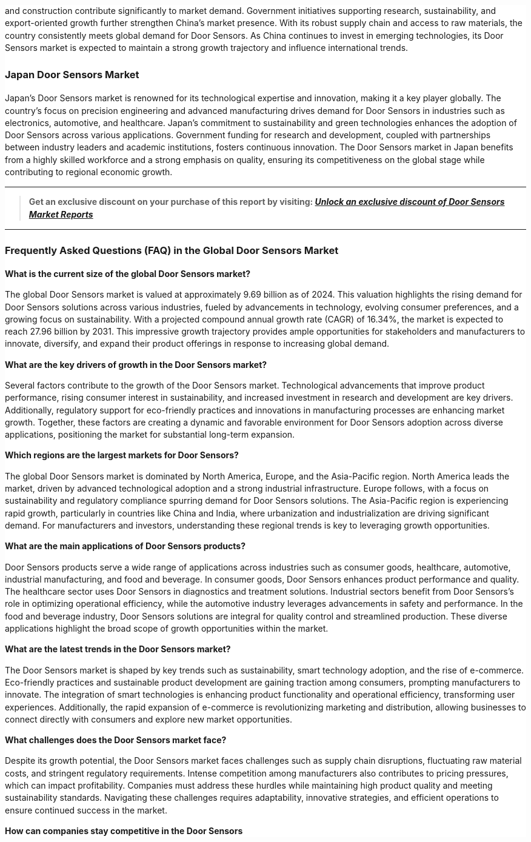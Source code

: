 and construction contribute significantly to market demand. Government initiatives supporting research, sustainability, and export-oriented growth further strengthen China&rsquo;s market presence. With its robust supply chain and access to raw materials, the country consistently meets global demand for Door Sensors. As China continues to invest in emerging technologies, its Door Sensors market is expected to maintain a strong growth trajectory and influence international trends.</p><h3>Japan Door Sensors Market</h3><p>Japan&rsquo;s Door Sensors market is renowned for its technological expertise and innovation, making it a key player globally. The country&rsquo;s focus on precision engineering and advanced manufacturing drives demand for Door Sensors in industries such as electronics, automotive, and healthcare. Japan&rsquo;s commitment to sustainability and green technologies enhances the adoption of Door Sensors across various applications. Government funding for research and development, coupled with partnerships between industry leaders and academic institutions, fosters continuous innovation. The Door Sensors market in Japan benefits from a highly skilled workforce and a strong emphasis on quality, ensuring its competitiveness on the global stage while contributing to regional economic growth.</p><hr /><blockquote><p><strong>Get an exclusive discount on your purchase of this report by visiting: <em><a href="://marketresearchpulse.com/ask-for-discount/36779?utm_source=Github&amp;utm_medium=021">Unlock an exclusive discount of Door Sensors Market Reports</a></em>&nbsp;</strong></p></blockquote><hr /><h3>Frequently Asked Questions (FAQ) in the Global Door Sensors Market</h3><p><strong>What is the current size of the global Door Sensors market?</strong></p><p>The global Door Sensors market is valued at approximately 9.69 billion as of 2024. This valuation highlights the rising demand for Door Sensors solutions across various industries, fueled by advancements in technology, evolving consumer preferences, and a growing focus on sustainability. With a projected compound annual growth rate (CAGR) of 16.34%, the market is expected to reach 27.96 billion by 2031. This impressive growth trajectory provides ample opportunities for stakeholders and manufacturers to innovate, diversify, and expand their product offerings in response to increasing global demand.</p><p><strong>What are the key drivers of growth in the Door Sensors market?</strong></p><p>Several factors contribute to the growth of the Door Sensors market. Technological advancements that improve product performance, rising consumer interest in sustainability, and increased investment in research and development are key drivers. Additionally, regulatory support for eco-friendly practices and innovations in manufacturing processes are enhancing market growth. Together, these factors are creating a dynamic and favorable environment for Door Sensors adoption across diverse applications, positioning the market for substantial long-term expansion.</p><p><strong>Which regions are the largest markets for Door Sensors?</strong></p><p>The global Door Sensors market is dominated by North America, Europe, and the Asia-Pacific region. North America leads the market, driven by advanced technological adoption and a strong industrial infrastructure. Europe follows, with a focus on sustainability and regulatory compliance spurring demand for Door Sensors solutions. The Asia-Pacific region is experiencing rapid growth, particularly in countries like China and India, where urbanization and industrialization are driving significant demand. For manufacturers and investors, understanding these regional trends is key to leveraging growth opportunities.</p><p><strong>What are the main applications of Door Sensors products?</strong></p><p>Door Sensors products serve a wide range of applications across industries such as consumer goods, healthcare, automotive, industrial manufacturing, and food and beverage. In consumer goods, Door Sensors enhances product performance and quality. The healthcare sector uses Door Sensors in diagnostics and treatment solutions. Industrial sectors benefit from Door Sensors&rsquo;s role in optimizing operational efficiency, while the automotive industry leverages advancements in safety and performance. In the food and beverage industry, Door Sensors solutions are integral for quality control and streamlined production. These diverse applications highlight the broad scope of growth opportunities within the market.</p><p><strong>What are the latest trends in the Door Sensors market?</strong></p><p>The Door Sensors market is shaped by key trends such as sustainability, smart technology adoption, and the rise of e-commerce. Eco-friendly practices and sustainable product development are gaining traction among consumers, prompting manufacturers to innovate. The integration of smart technologies is enhancing product functionality and operational efficiency, transforming user experiences. Additionally, the rapid expansion of e-commerce is revolutionizing marketing and distribution, allowing businesses to connect directly with consumers and explore new market opportunities.</p><p><strong>What challenges does the Door Sensors market face?</strong></p><p>Despite its growth potential, the Door Sensors market faces challenges such as supply chain disruptions, fluctuating raw material costs, and stringent regulatory requirements. Intense competition among manufacturers also contributes to pricing pressures, which can impact profitability. Companies must address these hurdles while maintaining high product quality and meeting sustainability standards. Navigating these challenges requires adaptability, innovative strategies, and efficient operations to ensure continued success in the market.</p><p><strong>How can companies stay competitive in the Door Sensors